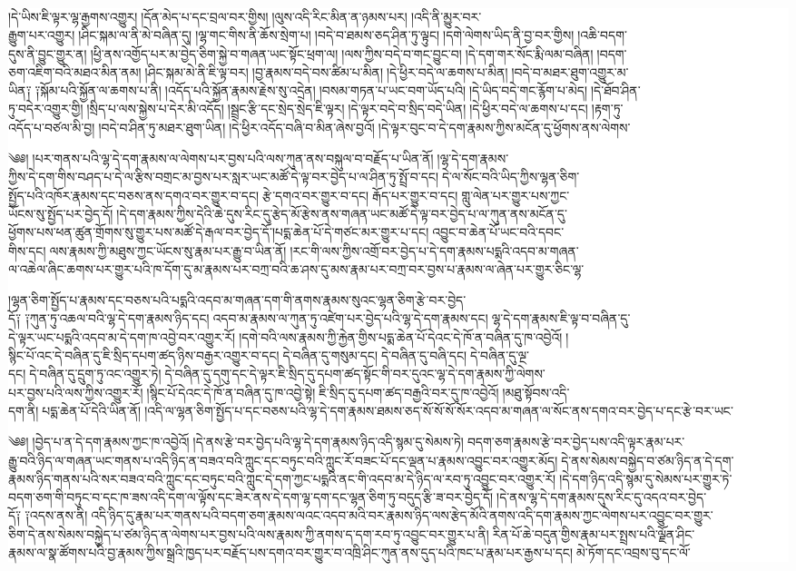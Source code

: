   
།དེ་ཡིས་ཇི་ལྟར་ལྷ་རྒྱགས་འགྱུར། །དོན་མེད་པ་དང་བྲལ་བར་གྱིས། །ལུས་འདི་རིང་མིན་ན་ཉམས་པར། །འདི་ནི་མྱུར་བར་  
རྒྱུག་པར་འགྱུར། །ཤིང་སྐམ་ལ་ནི་མེ་བཞིན་དུ། །ལྷ་གང་གིས་ནི་ཆོས་སྲེག་པ། །བདེ་བ་ཐམས་ཅད་ཤིན་ཏུ་ལྟུང། །དགེ་ལེགས་ཡིད་ནི་བྱ་བར་གྱིས། །འཆི་བདག་  
དུས་ནི་བྱུང་གྱུར་ན། །ཕྱི་ནས་འགྱོད་པར་མ་བྱེད་ཅིག་སྐྱེ་བ་གཞན་ཡང་སྟོང་ཕྲག་ལ། །ལས་ཀྱིས་བདེ་བ་གང་བྱུང་བ། །དེ་དག་གར་སོང་རྨི་ལམ་བཞིན། །བདག་  
ཅག་འཇིག་བའི་མཐའ་མིན་ནམ། །ཤིང་སྐམ་མེ་ནི་ཇི་ལྟ་བར། །བྱ་རྣམས་བདེ་བས་ཚིམ་པ་མིན། །དེ་ཕྱིར་བདེ་ལ་ཆགས་པ་མིན། །བདེ་བ་མཐར་ཐུག་འགྱུར་མ་  
ཡིན༑ ༑སྐོམ་པའི་སྐྱོན་ལ་ཆགས་པ་ནི། །འདོད་པའི་སྐྱོན་རྣམས་རྗེས་སུ་འདྲེན། །བསམ་གཏན་པ་ཡང་བག་ཡོད་པའི། །དེ་ཡིད་བདེ་གང་རྙོག་པ་མེད། །དེ་ཐོབ་ཤིན་  
ཏུ་བདེར་འགྱུར་གྱི། །སྲིད་པ་ལས་སྐྱེས་པ་དེར་མི་འདོད། །སྦྲང་རྩི་དང་སྲེད་སྲེད་ཇི་ལྟར། །དེ་ལྟར་བདེ་བ་སྲིད་བདེ་ཡིན། །དེ་ཕྱིར་བདེ་ལ་ཆགས་པ་དང། །རྟག་ཏུ་  
འདོད་པ་བཙལ་མི་བྱ། །བདེ་བ་ཤིན་ཏུ་མཐར་ཐུག་ཡིན། །དེ་ཕྱིར་འདོད་བཞི་བ་མིན་ཞེས་བྱའོ། །དེ་ལྟར་བུང་བ་དེ་དག་རྣམས་ཀྱིས་མངོན་དུ་ཕྱོགས་ནས་ལེགས་  
  
  
༄༅། །པར་གནས་པའི་ལྷ་དེ་དག་རྣམས་ལ་ལེགས་པར་བྱས་པའི་ལས་ཀུན་ནས་བསྐུལ་བ་བརྗོད་པ་ཡིན་ནོ། །ལྷ་དེ་དག་རྣམས་  
ཀྱིས་དེ་དག་གིས་བཤད་པ་དེ་ལ་རྩིས་བགྲང་མ་བྱས་པར་སླར་ཡང་མཚོ་དེ་ལྟ་བར་བྱེད་པ་ལ་ཤིན་ཏུ་སྤྲོ་བ་དང། དེ་ལ་སོང་བའི་ཡིད་ཀྱིས་ལྷན་ཅིག་  
སྤྱོད་པའི་འཁོར་རྣམས་དང་བཅས་ནས་དགའ་བར་གྱུར་བ་དང། རྩེ་དགའ་བར་གྱུར་བ་དང། རྒོད་པར་གྱུར་བ་དང། གླུ་ལེན་པར་གྱུར་པས་ཀྱང་  
ཡོངས་སུ་སྤྱོད་པར་བྱེད་དོ། །དེ་དག་རྣམས་ཀྱིས་དེའི་ཆེ་དུས་རིང་དུ་རྩེད་མོ་རྩེས་ནས་གཞན་ཡང་མཚོ་དེ་ལྟ་བར་བྱེད་པ་ལ་ཀུན་ནས་མངོན་དུ་  
ཕྱོགས་པས་ཕན་ཚུན་གྲོགས་སུ་གྱུར་པས་མཚོ་དེ་རྒལ་བར་བྱེད་དོ་།པདྨ་ཆེན་པོ་དེ་གཙང་མར་གྱུར་པ་དང། འབྱུང་བ་ཆེན་པོ་ཡང་བའི་དབང་  
གིས་དང། ལས་རྣམས་ཀྱི་མཐུས་ཀྱང་ཡོངས་སུ་རྣམ་པར་རྒྱུ་བ་ཡིན་ནོ། །རང་གི་ལས་ཀྱིས་འགྲོ་བར་བྱེད་པ་དེ་དག་རྣམས་པདྨའི་འདབ་མ་གཞན་  
ལ་འཆེལ་ཞིང་ཆགས་པར་གྱུར་པའི་ཁ་དོག་དུ་མ་རྣམས་པར་བཀྲ་བའི་ཆ་ཤས་དུ་མས་རྣམ་པར་བཀྲ་བར་བྱས་པ་རྣམས་ལ་ཞེན་པར་གྱུར་ཅིང་ལྷ་  
  
  
།ལྷན་ཅིག་སྤྱོད་པ་རྣམས་དང་བཅས་པའི་པདྨའི་འདབ་མ་གཞན་དག་གི་ནགས་རྣམས་སུའང་ལྷན་ཅིག་རྩེ་བར་བྱེད་  
དོ༑ ༑ཀུན་ཏུ་འཆལ་བའི་ལྷ་དེ་དག་རྣམས་ཉིད་དང། འདབ་མ་རྣམས་ལ་ཀུན་ཏུ་འཛེག་པར་བྱེད་པའི་ལྷ་དེ་དག་རྣམས་དང། ལྷ་དེ་དག་རྣམས་ཇི་ལྟ་བ་བཞིན་དུ་  
དེ་ལྟར་ཡང་པདྨའི་འདབ་མ་དེ་དག་ཁ་འབྱེ་བར་འགྱུར་རོ། །དགེ་བའི་ལས་རྣམས་ཀྱི་རྐྱེན་གྱིས་པདྨ་ཆེན་པོ་དེའང་དེ་ཁོ་ན་བཞིན་དུ་ཁ་འབྱེའོ། །  
སྙིང་པོ་འང་དེ་བཞིན་དུ་ཇི་སྲིད་དཔག་ཚད་ཉིས་བརྒྱར་འགྱུར་བ་དང། དེ་བཞིན་དུ་གསུམ་དང། དེ་བཞིན་དུ་བཞི་དང། དེ་བཞིན་དུ་ལྔ་  
དང། དེ་བཞིན་དུ་དྲུག་ཏུ་འང་འགྱུར་ཏེ། དེ་བཞིན་དུ་དགུ་དང་དེ་ལྟར་ཇི་སྲིད་དུ་དཔག་ཚད་སྟོང་གི་བར་དུའང་ལྷ་དེ་དག་རྣམས་ཀྱི་ལེགས་  
པར་བྱས་པའི་ལས་ཀྱིས་འགྱུར་རོ། །སྙིང་པོ་དེའང་དེ་ཁོ་ན་བཞིན་དུ་ཁ་འབྱེ་སྟེ། ཇི་སྲིད་དུ་དཔག་ཚད་བརྒྱའི་བར་དུ་ཁ་འབྱེའོ། །མཐུ་སྟོབས་འདི་  
དག་ནི། པདྨ་ཆེན་པོ་དེའི་ཡིན་ནོ། །འདི་ལ་ལྷན་ཅིག་སྤྱོད་པ་དང་བཅས་པའི་ལྷ་དེ་དག་རྣམས་ཐམས་ཅད་སོ་སོ་སོ་སོར་འདབ་མ་གཞན་ལ་སོང་ནས་དགའ་བར་བྱེད་པ་དང་རྩེ་བར་ཡང་  
  
  
༄༅། །བྱེད་པ་ན་དེ་དག་རྣམས་ཀྱང་ཁ་འབྱེའོ། །དེ་ནས་རྩེ་བར་བྱེད་པའི་ལྷ་དེ་དག་རྣམས་ཉིད་འདི་སྙམ་དུ་སེམས་ཏེ། བདག་ཅག་རྣམས་རྩེ་བར་བྱེད་པས་འདི་ལྟར་རྣམ་པར་  
རྒྱུ་བའི་ཉིད་ལ་གཞན་ཡང་གནས་པ་འདི་ཉིད་ན་བཟའ་བའི་ཀླུང་དང་བཏུང་བའི་ཀླུང་རོ་བཟང་པོ་དང་ལྡན་པ་རྣམས་འབྱུང་བར་འགྱུར་མོད། དེ་ནས་སེམས་བསྐྱེད་བ་ཙམ་ཉིད་ན་དེ་དག་  
རྣམས་ཉིད་གནས་པའི་སར་བཟའ་བའི་ཀླུང་དང་བཏུང་བའི་ཀླུང་དེ་དག་ཀྱང་པདྨའི་ནང་གི་འདབ་མ་དེ་ཉིད་ལ་རབ་ཏུ་འབྱུང་བར་འགྱུར་རོ། །དེ་དག་ཉིད་འདི་སྙམ་དུ་སེམས་པར་གྱུར་ཏེ་  
བདག་ཅག་གི་བཏུང་བ་དང་ཁ་ཟས་འདི་དག་ལ་ལྟོས་དང་ཟེར་ནས་དེ་དག་ལྷ་དག་དང་ལྷན་ཅིག་ཏུ་བདུད་རྩི་ཟ་བར་བྱེད་དོ། །དེ་ནས་ལྷ་དེ་དག་རྣམས་དུས་རིང་དུ་འདའ་བར་བྱེད་  
དོ༑ ༑འདས་ནས་ནི། འདི་ཉིད་དུ་རྣམ་པར་གནས་པའི་བདག་ཅག་རྣམས་ལའང་འདབ་མའི་བར་རྣམས་ཉིད་ལས་རྩེད་མོའི་ནགས་འདི་དག་རྣམས་ཀྱང་ལེགས་པར་འབྱུང་བར་གྱུར་  
ཅིག་དེ་ནས་སེམས་བསྐྱེད་པ་ཙམ་ཉིད་ན་ལེགས་པར་བྱས་པའི་ལས་རྣམས་ཀྱི་ནགས་ད་དག་རབ་ཏུ་འབྱུང་བར་གྱུར་པ་ནི། རིན་པོ་ཆེ་བདུན་གྱིས་རྣམ་པར་སྤྲས་པའི་ལྗོན་ཤིང་  
རྣམས་ལ་སྣ་ཚོགས་པའི་བྱ་རྣམས་ཀྱིས་སྒྲའི་ཁྱད་པར་བརྗོད་པས་དགའ་བར་གྱུར་བ་འཁྲི་ཤིང་ཀུན་ནས་དུད་པའི་ཁང་པ་རྣམ་པར་རྒྱས་པ་དང། མེ་ཏོག་དང་འབྲས་བུ་དང་ལོ་  
  